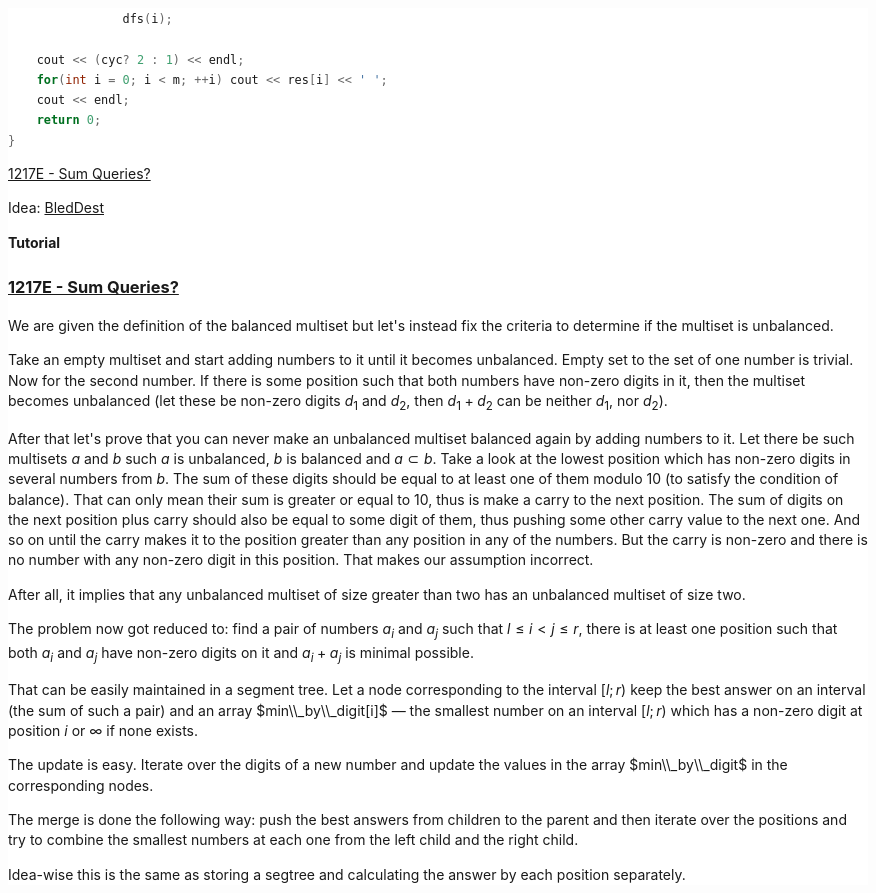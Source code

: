 ```cpp
				dfs(i);
			
	cout << (cyc? 2 : 1) << endl;
	for(int i = 0; i < m; ++i) cout << res[i] << ' ';
	cout << endl;
	return 0;
}
```
[1217E - Sum Queries?](../problems/E._Sum_Queries_.md "Educational Codeforces Round 72 (Rated for Div. 2)")

Idea: [BledDest](https://codeforces.com/profile/BledDest "Grandmaster BledDest")

 **Tutorial**
### [1217E - Sum Queries?](../problems/E._Sum_Queries_.md "Educational Codeforces Round 72 (Rated for Div. 2)")

We are given the definition of the balanced multiset but let's instead fix the criteria to determine if the multiset is unbalanced.

Take an empty multiset and start adding numbers to it until it becomes unbalanced. Empty set to the set of one number is trivial. Now for the second number. If there is some position such that both numbers have non-zero digits in it, then the multiset becomes unbalanced (let these be non-zero digits $d_1$ and $d_2$, then $d_1 + d_2$ can be neither $d_1$, nor $d_2$).

After that let's prove that you can never make an unbalanced multiset balanced again by adding numbers to it. Let there be such multisets $a$ and $b$ such $a$ is unbalanced, $b$ is balanced and $a \subset b$. Take a look at the lowest position which has non-zero digits in several numbers from $b$. The sum of these digits should be equal to at least one of them modulo $10$ (to satisfy the condition of balance). That can only mean their sum is greater or equal to $10$, thus is make a carry to the next position. The sum of digits on the next position plus carry should also be equal to some digit of them, thus pushing some other carry value to the next one. And so on until the carry makes it to the position greater than any position in any of the numbers. But the carry is non-zero and there is no number with any non-zero digit in this position. That makes our assumption incorrect.

After all, it implies that any unbalanced multiset of size greater than two has an unbalanced multiset of size two.

The problem now got reduced to: find a pair of numbers $a_i$ and $a_j$ such that $l \le i < j \le r$, there is at least one position such that both $a_i$ and $a_j$ have non-zero digits on it and $a_i + a_j$ is minimal possible.

That can be easily maintained in a segment tree. Let a node corresponding to the interval $[l; r)$ keep the best answer on an interval (the sum of such a pair) and an array $min\\_by\\_digit[i]$ — the smallest number on an interval $[l; r)$ which has a non-zero digit at position $i$ or $\infty$ if none exists.

The update is easy. Iterate over the digits of a new number and update the values in the array $min\\_by\\_digit$ in the corresponding nodes.

The merge is done the following way: push the best answers from children to the parent and then iterate over the positions and try to combine the smallest numbers at each one from the left child and the right child.

Idea-wise this is the same as storing a segtree and calculating the answer by each position separately.
